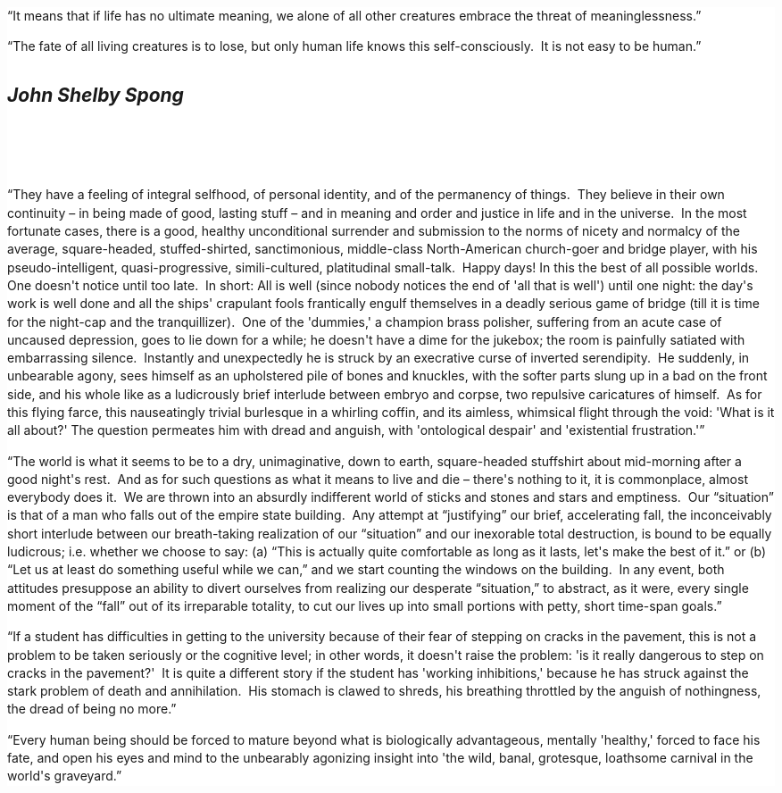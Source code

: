 “It means that if life has no ultimate meaning, we alone of all other creatures embrace the threat of meaninglessness.”

“The fate of all living creatures is to lose, but only human life knows this self-consciously.&nbsp; It is not easy to be human.”

## _John Shelby Spong_

&nbsp;

&nbsp;

“They have a feeling of integral selfhood, of personal identity, and of the permanency of things.&nbsp; They believe in their own continuity – in being made of good, lasting stuff – and in meaning and order and justice in life and in the universe.&nbsp; In the most fortunate cases, there is a good, healthy unconditional surrender and submission to the norms of nicety and normalcy of the average, square-headed, stuffed-shirted, sanctimonious, middle-class North-American church-goer and bridge player, with his pseudo-intelligent, quasi-progressive, simili-cultured, platitudinal small-talk.&nbsp; Happy days! In this the best of all possible worlds. One doesn't notice until too late.&nbsp; In short: All is well (since nobody notices the end of 'all that is well') until one night: the day's work is well done and all the ships' crapulant fools frantically engulf themselves in a deadly serious game of bridge (till it is time for the night-cap and the tranquillizer).&nbsp; One of the 'dummies,' a champion brass polisher, suffering from an acute case of uncaused depression, goes to lie down for a while; he doesn't have a dime for the jukebox; the room is painfully satiated with embarrassing silence.&nbsp; Instantly and unexpectedly he is struck by an execrative curse of inverted serendipity.&nbsp; He suddenly, in unbearable agony, sees himself as an upholstered pile of bones and knuckles, with the softer parts slung up in a bad on the front side, and his whole like as a ludicrously brief interlude between embryo and corpse, two repulsive caricatures of himself.&nbsp; As for this flying farce, this nauseatingly trivial burlesque in a whirling coffin, and its aimless, whimsical flight through the void: 'What is it all about?' The question permeates him with dread and anguish, with 'ontological despair' and 'existential frustration.'”

“The world is what it seems to be to a dry, unimaginative, down to earth, square-headed stuffshirt about mid-morning after a good night's rest.&nbsp; And as for such questions as what it means to live and die – there's nothing to it, it is commonplace, almost everybody does it.&nbsp; We are thrown into an absurdly indifferent world of sticks and stones and stars and emptiness.&nbsp; Our “situation” is that of a man who falls out of the empire state building.&nbsp; Any attempt at “justifying” our brief, accelerating fall, the inconceivably short interlude between our breath-taking realization of our “situation” and our inexorable total destruction, is bound to be equally ludicrous; i.e. whether we choose to say: (a) “This is actually quite comfortable as long as it lasts, let's make the best of it.” or (b) “Let us at least do something useful while we can,” and we start counting the windows on the building.&nbsp; In any event, both attitudes presuppose an ability to divert ourselves from realizing our desperate “situation,” to abstract, as it were, every single moment of the “fall” out of its irreparable totality, to cut our lives up into small portions with petty, short time-span goals.”

“If a student has difficulties in getting to the university because of their fear of stepping on cracks in the pavement, this is not a problem to be taken seriously or the cognitive level; in other words, it doesn't raise the problem: 'is it really dangerous to step on cracks in the pavement?'&nbsp; It is quite a different story if the student has 'working inhibitions,' because he has struck against the stark problem of death and annihilation.&nbsp; His stomach is clawed to shreds, his breathing throttled by the anguish of nothingness, the dread of being no more.”

“Every human being should be forced to mature beyond what is biologically advantageous, mentally 'healthy,' forced to face his fate, and open his eyes and mind to the unbearably agonizing insight into 'the wild, banal, grotesque, loathsome carnival in the world's graveyard.”&nbsp;
